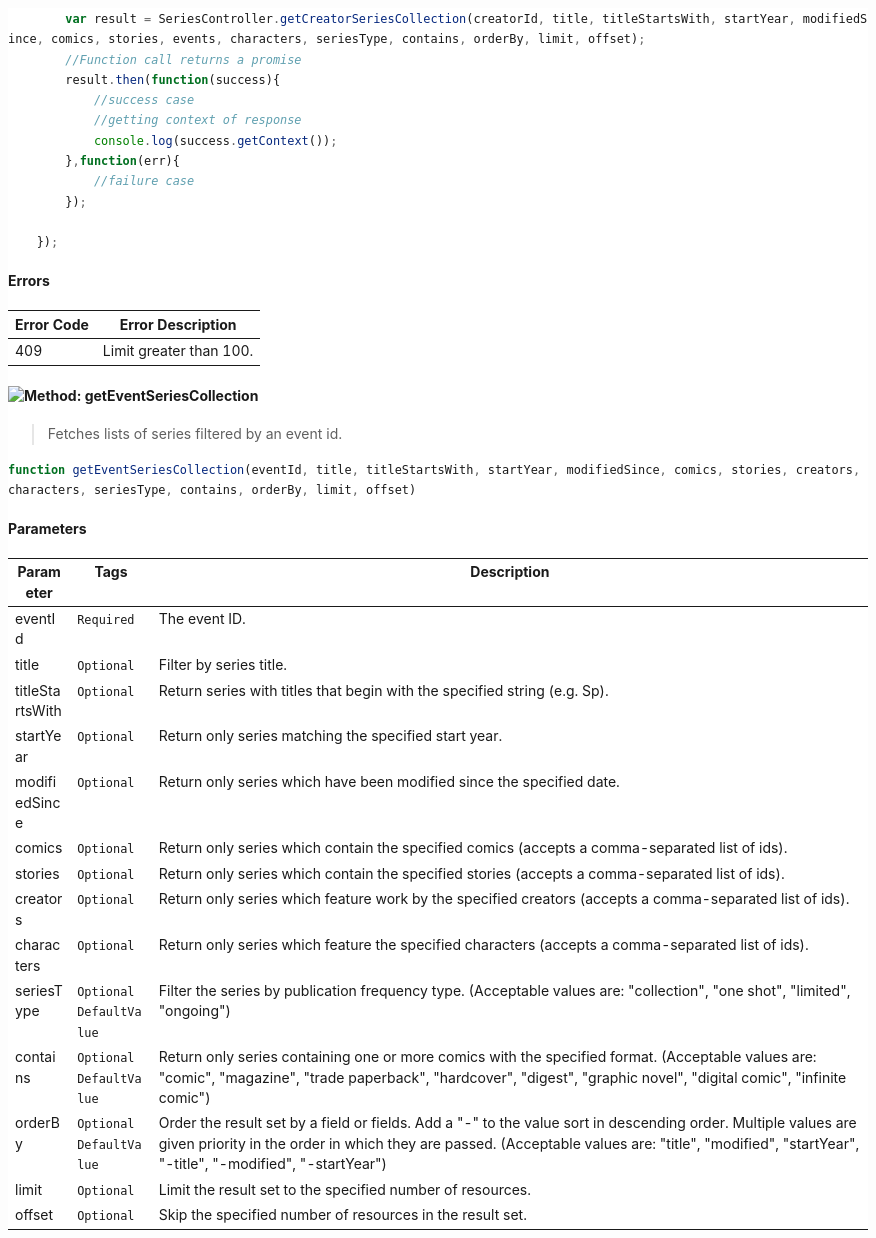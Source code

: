 ```javascript
		var result = SeriesController.getCreatorSeriesCollection(creatorId, title, titleStartsWith, startYear, modifiedSince, comics, stories, events, characters, seriesType, contains, orderBy, limit, offset);
        //Function call returns a promise
        result.then(function(success){
			//success case
			//getting context of response
			console.log(success.getContext());
		},function(err){
			//failure case
		});

	});
```

#### Errors

| Error Code | Error Description |
|------------|-------------------|
| 409 | Limit greater than 100. |




#### <a name="get_event_series_collection"></a>![Method: ](https://apidocs.io/img/method.png ".SeriesController.getEventSeriesCollection") getEventSeriesCollection

> Fetches lists of series filtered by an event id.


```javascript
function getEventSeriesCollection(eventId, title, titleStartsWith, startYear, modifiedSince, comics, stories, creators, characters, seriesType, contains, orderBy, limit, offset)
```
#### Parameters

| Parameter | Tags | Description |
|-----------|------|-------------|
| eventId |  ``` Required ```  | The event ID. |
| title |  ``` Optional ```  | Filter by series title. |
| titleStartsWith |  ``` Optional ```  | Return series with titles that begin with the specified string (e.g. Sp). |
| startYear |  ``` Optional ```  | Return only series matching the specified start year. |
| modifiedSince |  ``` Optional ```  | Return only series which have been modified since the specified date. |
| comics |  ``` Optional ```  | Return only series which contain the specified comics (accepts a comma-separated list of ids). |
| stories |  ``` Optional ```  | Return only series which contain the specified stories (accepts a comma-separated list of ids). |
| creators |  ``` Optional ```  | Return only series which feature work by the specified creators (accepts a comma-separated list of ids). |
| characters |  ``` Optional ```  | Return only series which feature the specified characters (accepts a comma-separated list of ids). |
| seriesType |  ``` Optional ```  ``` DefaultValue ```  | Filter the series by publication frequency type. (Acceptable values are: "collection", "one shot", "limited", "ongoing") |
| contains |  ``` Optional ```  ``` DefaultValue ```  | Return only series containing one or more comics with the specified format. (Acceptable values are: "comic", "magazine", "trade paperback", "hardcover", "digest", "graphic novel", "digital comic", "infinite comic") |
| orderBy |  ``` Optional ```  ``` DefaultValue ```  | Order the result set by a field or fields. Add a "-" to the value sort in descending order. Multiple values are given priority in the order in which they are passed. (Acceptable values are: "title", "modified", "startYear", "-title", "-modified", "-startYear") |
| limit |  ``` Optional ```  | Limit the result set to the specified number of resources. |
| offset |  ``` Optional ```  | Skip the specified number of resources in the result set. |
